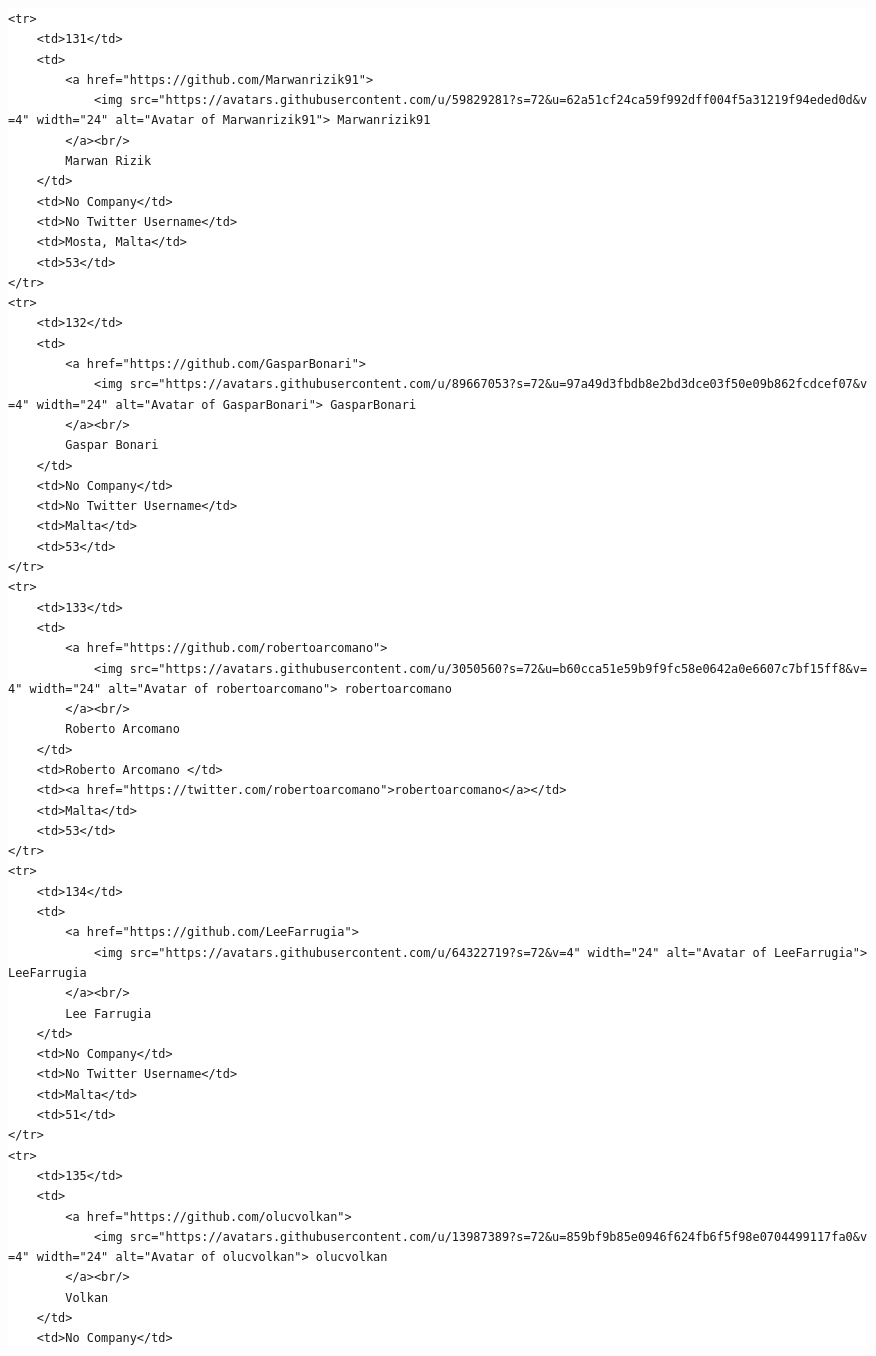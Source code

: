 	<tr>
		<td>131</td>
		<td>
			<a href="https://github.com/Marwanrizik91">
				<img src="https://avatars.githubusercontent.com/u/59829281?s=72&u=62a51cf24ca59f992dff004f5a31219f94eded0d&v=4" width="24" alt="Avatar of Marwanrizik91"> Marwanrizik91
			</a><br/>
			Marwan Rizik
		</td>
		<td>No Company</td>
		<td>No Twitter Username</td>
		<td>Mosta, Malta</td>
		<td>53</td>
	</tr>
	<tr>
		<td>132</td>
		<td>
			<a href="https://github.com/GasparBonari">
				<img src="https://avatars.githubusercontent.com/u/89667053?s=72&u=97a49d3fbdb8e2bd3dce03f50e09b862fcdcef07&v=4" width="24" alt="Avatar of GasparBonari"> GasparBonari
			</a><br/>
			Gaspar Bonari
		</td>
		<td>No Company</td>
		<td>No Twitter Username</td>
		<td>Malta</td>
		<td>53</td>
	</tr>
	<tr>
		<td>133</td>
		<td>
			<a href="https://github.com/robertoarcomano">
				<img src="https://avatars.githubusercontent.com/u/3050560?s=72&u=b60cca51e59b9f9fc58e0642a0e6607c7bf15ff8&v=4" width="24" alt="Avatar of robertoarcomano"> robertoarcomano
			</a><br/>
			Roberto Arcomano
		</td>
		<td>Roberto Arcomano </td>
		<td><a href="https://twitter.com/robertoarcomano">robertoarcomano</a></td>
		<td>Malta</td>
		<td>53</td>
	</tr>
	<tr>
		<td>134</td>
		<td>
			<a href="https://github.com/LeeFarrugia">
				<img src="https://avatars.githubusercontent.com/u/64322719?s=72&v=4" width="24" alt="Avatar of LeeFarrugia"> LeeFarrugia
			</a><br/>
			Lee Farrugia
		</td>
		<td>No Company</td>
		<td>No Twitter Username</td>
		<td>Malta</td>
		<td>51</td>
	</tr>
	<tr>
		<td>135</td>
		<td>
			<a href="https://github.com/olucvolkan">
				<img src="https://avatars.githubusercontent.com/u/13987389?s=72&u=859bf9b85e0946f624fb6f5f98e0704499117fa0&v=4" width="24" alt="Avatar of olucvolkan"> olucvolkan
			</a><br/>
			Volkan 
		</td>
		<td>No Company</td>